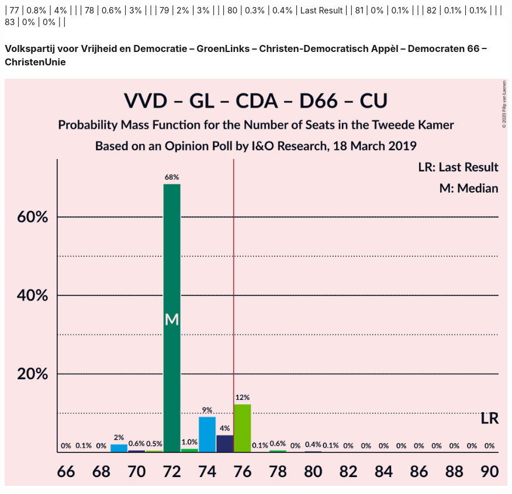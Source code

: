 | 77 | 0.8% | 4% |  |
| 78 | 0.6% | 3% |  |
| 79 | 2% | 3% |  |
| 80 | 0.3% | 0.4% | Last Result |
| 81 | 0% | 0.1% |  |
| 82 | 0.1% | 0.1% |  |
| 83 | 0% | 0% |  |

### Volkspartij voor Vrijheid en Democratie – GroenLinks – Christen-Democratisch Appèl – Democraten 66 – ChristenUnie

![Graph with seats probability mass function not yet produced](2019-03-18-IOResearch-coalitions-seats-pmf-vvd–gl–cda–d66–cu.png "Seats Probability Mass Function")
